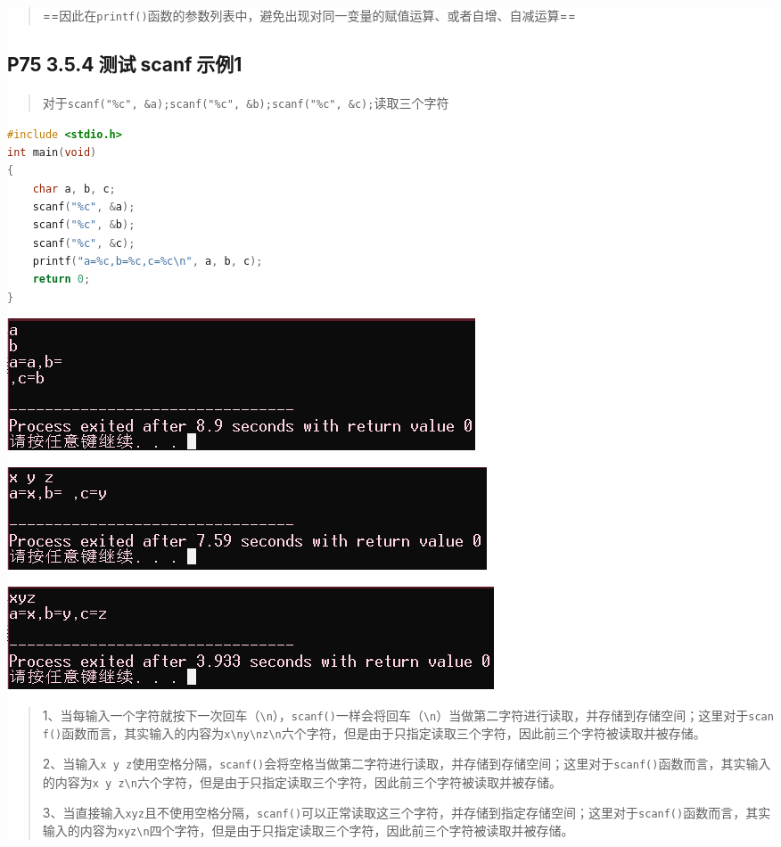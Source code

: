 > ==因此在`printf()`函数的参数列表中，避免出现对同一变量的赋值运算、或者自增、自减运算==

## P75 3.5.4 测试 scanf 示例1

>   对于`scanf("%c", &a);scanf("%c", &b);scanf("%c", &c);`读取三个字符

```C
#include <stdio.h>
int main(void)
{
    char a, b, c;
    scanf("%c", &a);
    scanf("%c", &b);
    scanf("%c", &c);
    printf("a=%c,b=%c,c=%c\n", a, b, c);
    return 0;
}
```

![1677419817388](images/1677419817388.png)

![1677420008810](images/1677420008810.png)

![1677420027878](images/1677420027878.png)

> 1、当每输入一个字符就按下一次回车（`\n`），`scanf()`一样会将回车（`\n`）当做第二字符进行读取，并存储到存储空间；这里对于`scanf()`函数而言，其实输入的内容为`x\ny\nz\n`六个字符，但是由于只指定读取三个字符，因此前三个字符被读取并被存储。
> 
> 2、当输入`x y z`使用空格分隔，`scanf()`会将空格当做第二字符进行读取，并存储到存储空间；这里对于`scanf()`函数而言，其实输入的内容为`x y z\n`六个字符，但是由于只指定读取三个字符，因此前三个字符被读取并被存储。
> 
> 3、当直接输入`xyz`且不使用空格分隔，`scanf()`可以正常读取这三个字符，并存储到指定存储空间；这里对于`scanf()`函数而言，其实输入的内容为`xyz\n`四个字符，但是由于只指定读取三个字符，因此前三个字符被读取并被存储。
